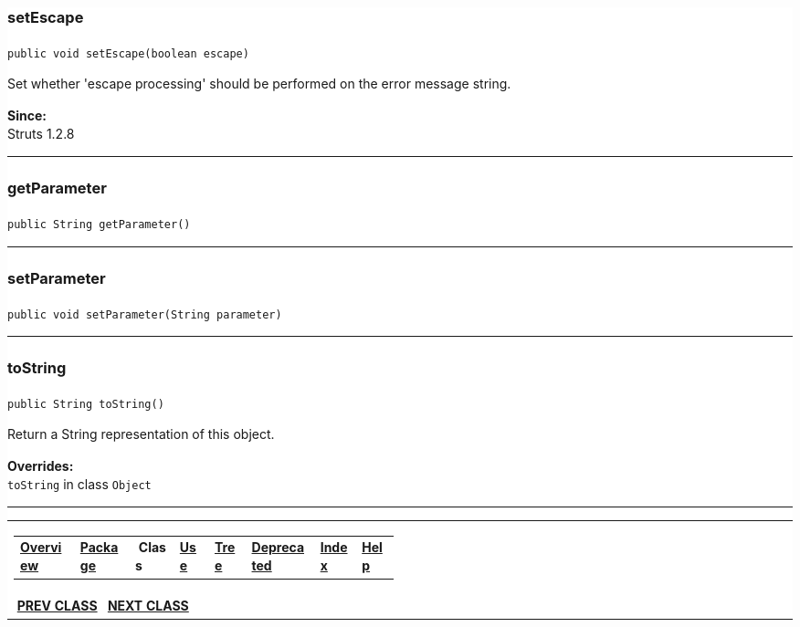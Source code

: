 ### setEscape

    public void setEscape(boolean escape)

Set whether 'escape processing' should be performed on the error message string.

**Since:**  
Struts 1.2.8

------------------------------------------------------------------------

### getParameter

    public String getParameter()

------------------------------------------------------------------------

### setParameter

    public void setParameter(String parameter)

------------------------------------------------------------------------

### toString

    public String toString()

Return a String representation of this object.

**Overrides:**  
`toString` in class `Object`

------------------------------------------------------------------------

<span id="navbar_bottom"></span> [](#skip-navbar_bottom "Skip navigation links")

<table>
<colgroup>
<col width="50%" />
<col width="50%" />
</colgroup>
<tbody>
<tr class="odd">
<td align="left"><span id="navbar_bottom_firstrow"></span>
<table>
<tbody>
<tr class="odd">
<td align="left"><a href="../../../../overview-summary.html.md"><strong>Overview</strong></a> </td>
<td align="left"><a href="package-summary.html.md"><strong>Package</strong></a> </td>
<td align="left"> <strong>Class</strong> </td>
<td align="left"><a href="class-use/MessageResourcesConfig.html.md"><strong>Use</strong></a> </td>
<td align="left"><a href="package-tree.html.md"><strong>Tree</strong></a> </td>
<td align="left"><a href="../../../../deprecated-list.html.md"><strong>Deprecated</strong></a> </td>
<td align="left"><a href="../../../../index-all.html.md"><strong>Index</strong></a> </td>
<td align="left"><a href="../../../../help-doc.html.md"><strong>Help</strong></a> </td>
</tr>
</tbody>
</table></td>
<td align="left"></td>
</tr>
<tr class="even">
<td align="left"> <a href="../../../../org/apache/struts/config/ForwardConfig.html.md" title="class in org.apache.struts.config"><strong>PREV CLASS</strong></a>   <a href="../../../../org/apache/struts/config/ModuleConfig.html" title="interface in org.apache.struts.config"><strong>NEXT CLASS</strong></a></td>